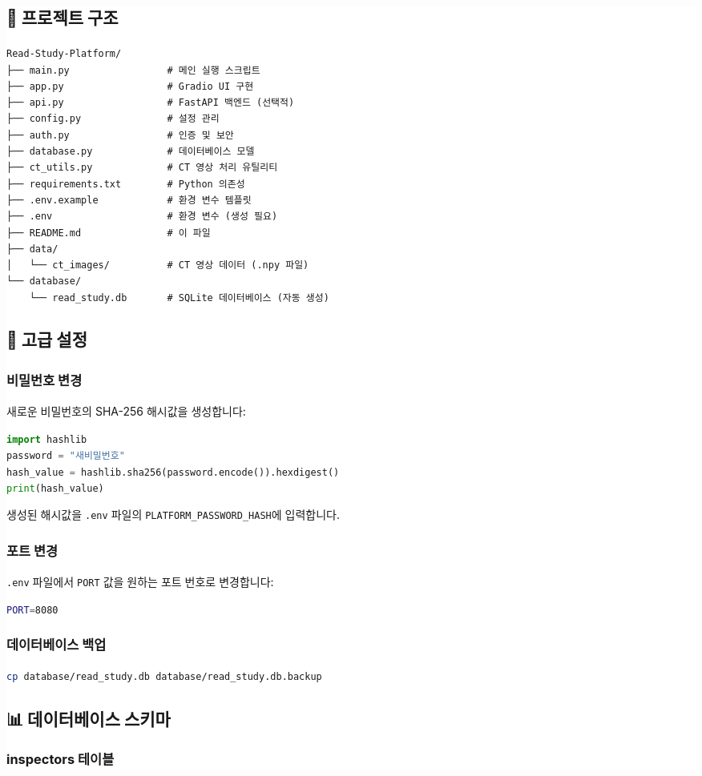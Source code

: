 ## 📁 프로젝트 구조

```
Read-Study-Platform/
├── main.py                 # 메인 실행 스크립트
├── app.py                  # Gradio UI 구현
├── api.py                  # FastAPI 백엔드 (선택적)
├── config.py               # 설정 관리
├── auth.py                 # 인증 및 보안
├── database.py             # 데이터베이스 모델
├── ct_utils.py             # CT 영상 처리 유틸리티
├── requirements.txt        # Python 의존성
├── .env.example            # 환경 변수 템플릿
├── .env                    # 환경 변수 (생성 필요)
├── README.md               # 이 파일
├── data/
│   └── ct_images/          # CT 영상 데이터 (.npy 파일)
└── database/
    └── read_study.db       # SQLite 데이터베이스 (자동 생성)
```

## 🔧 고급 설정

### 비밀번호 변경

새로운 비밀번호의 SHA-256 해시값을 생성합니다:

```python
import hashlib
password = "새비밀번호"
hash_value = hashlib.sha256(password.encode()).hexdigest()
print(hash_value)
```

생성된 해시값을 `.env` 파일의 `PLATFORM_PASSWORD_HASH`에 입력합니다.

### 포트 변경

`.env` 파일에서 `PORT` 값을 원하는 포트 번호로 변경합니다:

```bash
PORT=8080
```

### 데이터베이스 백업

```bash
cp database/read_study.db database/read_study.db.backup
```

## 📊 데이터베이스 스키마

### inspectors 테이블
